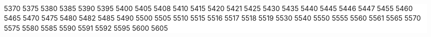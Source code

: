 <td>5370</td>
<td>5375</td>
<td>5380</td>
<td>5385</td>
<td>5390</td>
<td>5395</td>
</tr>
<tr>
<td>5400</td>
<td>5405</td>
<td>5408</td>
<td>5410</td>
<td>5415</td>
<td>5420</td>
<td>5421</td>
<td>5425</td>
<td>5430</td>
<td>5435</td>
</tr>
<tr>
<td>5440</td>
<td>5445</td>
<td>5446</td>
<td>5447</td>
<td>5455</td>
<td>5460</td>
<td>5465</td>
<td>5470</td>
<td>5475</td>
<td>5480</td>
</tr>
<tr>
<td>5482</td>
<td>5485</td>
<td>5490</td>
<td>5500</td>
<td>5505</td>
<td>5510</td>
<td>5515</td>
<td>5516</td>
<td>5517</td>
<td>5518</td>
</tr>
<tr>
<td>5519</td>
<td>5530</td>
<td>5540</td>
<td>5550</td>
<td>5555</td>
<td>5560</td>
<td>5561</td>
<td>5565</td>
<td>5570</td>
<td>5575</td>
</tr>
<tr>
<td>5580</td>
<td>5585</td>
<td>5590</td>
<td>5591</td>
<td>5592</td>
<td>5595</td>
<td>5600</td>
<td>5605</td>